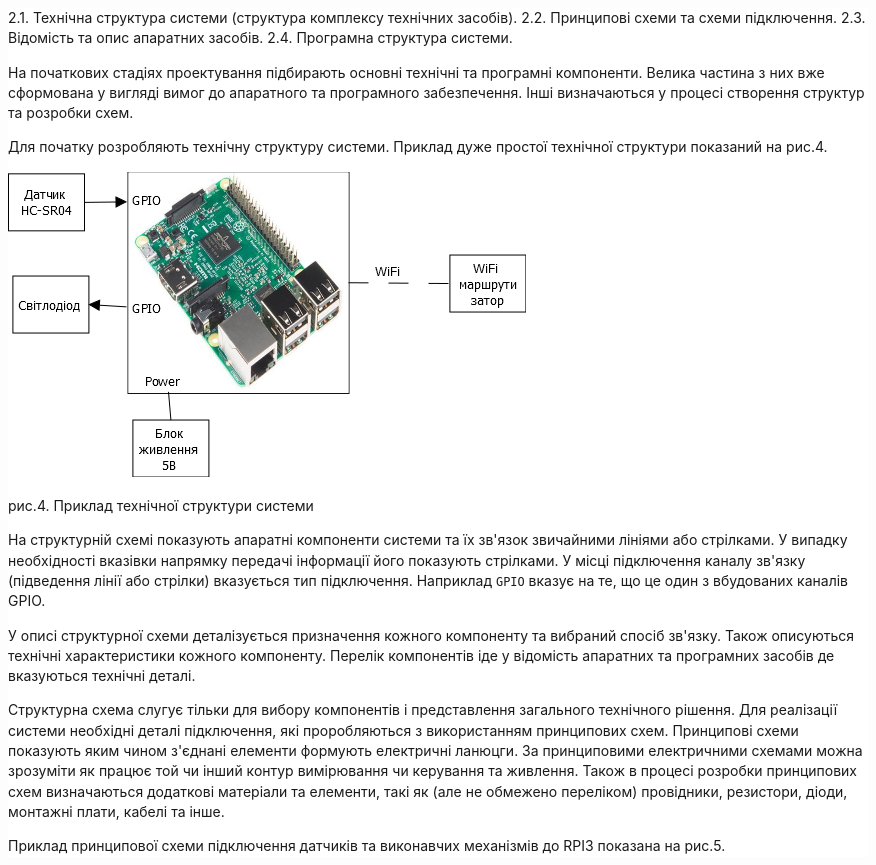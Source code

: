    2.1. Технічна структура системи (структура комплексу технічних засобів).
   2.2. Принципові схеми та схеми підключення. 
   2.3. Відомість та опис апаратних засобів.
   2.4. Програмна структура системи.

На початкових стадіях проектування підбирають основні технічні та програмні компоненти. Велика частина з них вже сформована у вигляді вимог до апаратного та програмного забезпечення. Інші визначаються у процесі створення структур та розробки схем.    

Для початку розробляють технічну структуру системи. Приклад дуже простої технічної структури показаний на рис.4.

![](media/hardstruct.png)

рис.4. Приклад технічної структури системи

На структурній схемі показують апаратні компоненти системи та їх зв'язок звичайними лініями або стрілками. У випадку необхідності вказівки напрямку передачі інформації його показують стрілками. У місці підключення каналу зв'язку (підведення лінії або стрілки) вказується тип підключення. Наприклад `GPIO` вказує на те, що це один з вбудованих каналів GPIO. 

У описі структурної схеми деталізується призначення кожного компоненту та вибраний спосіб зв'язку. Також описуються технічні характеристики кожного компоненту. Перелік компонентів іде у відомість апаратних та програмних засобів де вказуються технічні деталі.      

Структурна схема слугує тільки для вибору компонентів і представлення загального технічного рішення. Для реалізації системи необхідні деталі підключення, які проробляються з використанням принципових схем. Принципові схеми показують яким чином з'єднані елементи формують електричні ланюцги. За принциповими електричними схемами можна зрозуміти як працює той чи інший контур вимірювання чи керування та живлення. Також в процесі розробки принципових схем визначаються додаткові матеріали та елементи, такі як (але не обмежено переліком) провідники, резистори, діоди, монтажні плати, кабелі та інше.      

Приклад принципової схеми підключення датчиків та виконавчих механізмів до RPI3 показана на рис.5.  
